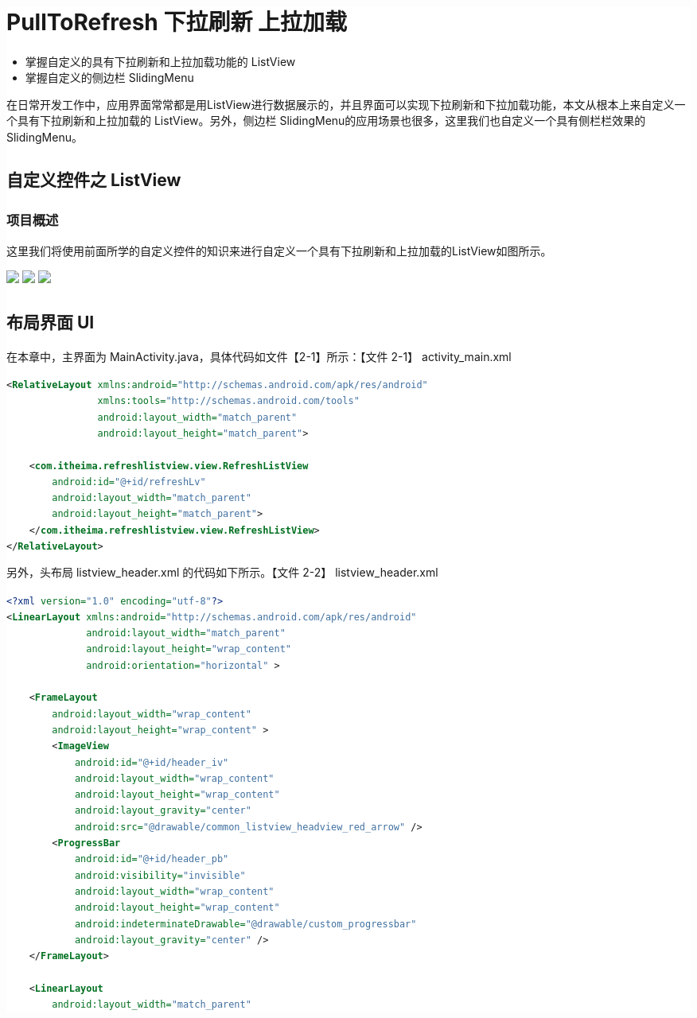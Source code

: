 # **PullToRefresh 下拉刷新 上拉加载**

- 掌握自定义的具有下拉刷新和上拉加载功能的 ListView
- 掌握自定义的侧边栏 SlidingMenu

在日常开发工作中，应用界面常常都是用ListView进行数据展示的，并且界面可以实现下拉刷新和下拉加载功能，本文从根本上来自定义一个具有下拉刷新和上拉加载的 ListView。另外，侧边栏 SlidingMenu的应用场景也很多，这里我们也自定义一个具有侧栏栏效果的 SlidingMenu。

## **自定义控件之 ListView**

### **项目概述**

这里我们将使用前面所学的自定义控件的知识来进行自定义一个具有下拉刷新和上拉加载的ListView如图所示。

<img src="http://img.blog.csdn.net/20170217133744145?watermark/2/text/aHR0cDovL2Jsb2cuY3Nkbi5uZXQvYXhpMjk1MzA5MDY2/font/5a6L5L2T/fontsize/400/fill/I0JBQkFCMA==/dissolve/70/gravity/SouthEast" width="250" /> <img src="http://img.blog.csdn.net/20170217133829400?watermark/2/text/aHR0cDovL2Jsb2cuY3Nkbi5uZXQvYXhpMjk1MzA5MDY2/font/5a6L5L2T/fontsize/400/fill/I0JBQkFCMA==/dissolve/70/gravity/SouthEast" width="250" /> <img src="http://img.blog.csdn.net/20170217133912976?watermark/2/text/aHR0cDovL2Jsb2cuY3Nkbi5uZXQvYXhpMjk1MzA5MDY2/font/5a6L5L2T/fontsize/400/fill/I0JBQkFCMA==/dissolve/70/gravity/SouthEast" width="250" />

## **布局界面 UI**

在本章中，主界面为 MainActivity.java，具体代码如文件【2-1】所示：【文件 2-1】 activity_main.xml

```xml
<RelativeLayout xmlns:android="http://schemas.android.com/apk/res/android"
                xmlns:tools="http://schemas.android.com/tools"
                android:layout_width="match_parent"
                android:layout_height="match_parent">

    <com.itheima.refreshlistview.view.RefreshListView
        android:id="@+id/refreshLv"
        android:layout_width="match_parent"
        android:layout_height="match_parent">
    </com.itheima.refreshlistview.view.RefreshListView>
</RelativeLayout>
```

另外，头布局 listview_header.xml 的代码如下所示。【文件 2-2】 listview_header.xml


```xml
<?xml version="1.0" encoding="utf-8"?>
<LinearLayout xmlns:android="http://schemas.android.com/apk/res/android"
              android:layout_width="match_parent"
              android:layout_height="wrap_content"
              android:orientation="horizontal" >

    <FrameLayout
        android:layout_width="wrap_content"
        android:layout_height="wrap_content" >
        <ImageView
            android:id="@+id/header_iv"
            android:layout_width="wrap_content"
            android:layout_height="wrap_content"
            android:layout_gravity="center"
            android:src="@drawable/common_listview_headview_red_arrow" />
        <ProgressBar
            android:id="@+id/header_pb"
            android:visibility="invisible"
            android:layout_width="wrap_content"
            android:layout_height="wrap_content"
            android:indeterminateDrawable="@drawable/custom_progressbar"
            android:layout_gravity="center" />
    </FrameLayout>

    <LinearLayout
        android:layout_width="match_parent"
```